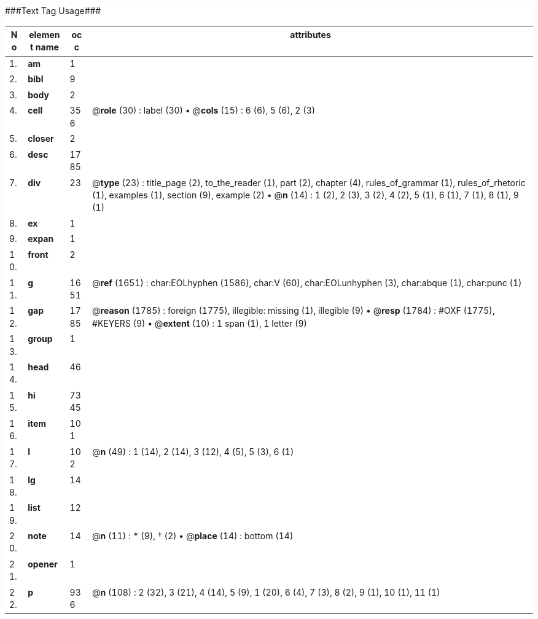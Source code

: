 
###Text Tag Usage###

|No|element name|occ|attributes|
|---|---|---|---|
|1.|__am__|1||
|2.|__bibl__|9||
|3.|__body__|2||
|4.|__cell__|356| @__role__ (30) : label (30)  •  @__cols__ (15) : 6 (6), 5 (6), 2 (3)|
|5.|__closer__|2||
|6.|__desc__|1785||
|7.|__div__|23| @__type__ (23) : title_page (2), to_the_reader (1), part (2), chapter (4), rules_of_grammar (1), rules_of_rhetoric (1), examples (1), section (9), example (2)  •  @__n__ (14) : 1 (2), 2 (3), 3 (2), 4 (2), 5 (1), 6 (1), 7 (1), 8 (1), 9 (1)|
|8.|__ex__|1||
|9.|__expan__|1||
|10.|__front__|2||
|11.|__g__|1651| @__ref__ (1651) : char:EOLhyphen (1586), char:V (60), char:EOLunhyphen (3), char:abque (1), char:punc (1)|
|12.|__gap__|1785| @__reason__ (1785) : foreign (1775), illegible: missing (1), illegible (9)  •  @__resp__ (1784) : #OXF (1775), #KEYERS (9)  •  @__extent__ (10) : 1 span (1), 1 letter (9)|
|13.|__group__|1||
|14.|__head__|46||
|15.|__hi__|7345||
|16.|__item__|101||
|17.|__l__|102| @__n__ (49) : 1 (14), 2 (14), 3 (12), 4 (5), 5 (3), 6 (1)|
|18.|__lg__|14||
|19.|__list__|12||
|20.|__note__|14| @__n__ (11) : * (9), † (2)  •  @__place__ (14) : bottom (14)|
|21.|__opener__|1||
|22.|__p__|936| @__n__ (108) : 2 (32), 3 (21), 4 (14), 5 (9), 1 (20), 6 (4), 7 (3), 8 (2), 9 (1), 10 (1), 11 (1)|